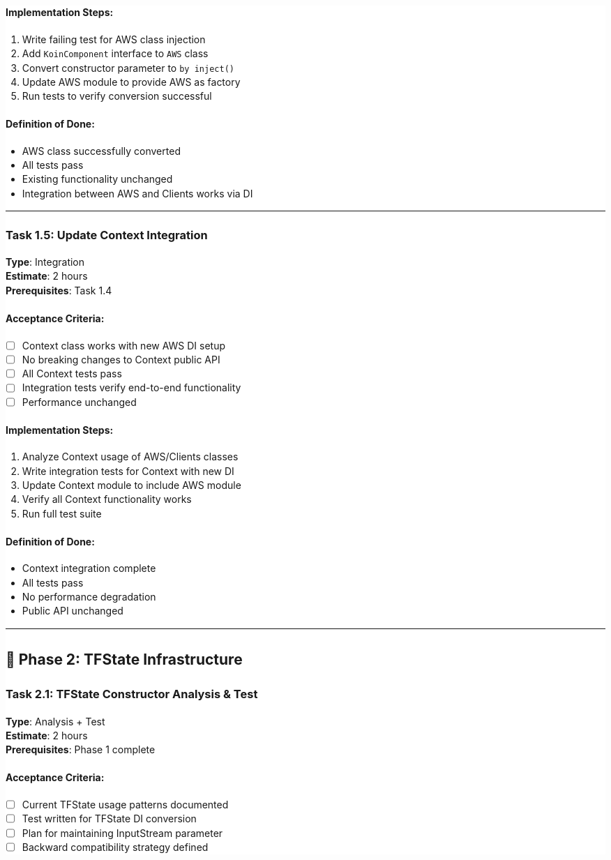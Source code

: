 #### Implementation Steps:
1. Write failing test for AWS class injection
2. Add `KoinComponent` interface to `AWS` class
3. Convert constructor parameter to `by inject()`
4. Update AWS module to provide AWS as factory
5. Run tests to verify conversion successful

#### Definition of Done:
- AWS class successfully converted
- All tests pass
- Existing functionality unchanged
- Integration between AWS and Clients works via DI

---

### Task 1.5: Update Context Integration
**Type**: Integration  
**Estimate**: 2 hours  
**Prerequisites**: Task 1.4  

#### Acceptance Criteria:
- [ ] Context class works with new AWS DI setup
- [ ] No breaking changes to Context public API
- [ ] All Context tests pass
- [ ] Integration tests verify end-to-end functionality
- [ ] Performance unchanged

#### Implementation Steps:
1. Analyze Context usage of AWS/Clients classes
2. Write integration tests for Context with new DI
3. Update Context module to include AWS module
4. Verify all Context functionality works
5. Run full test suite

#### Definition of Done:
- Context integration complete
- All tests pass
- No performance degradation
- Public API unchanged

---

## 🎯 Phase 2: TFState Infrastructure

### Task 2.1: TFState Constructor Analysis & Test
**Type**: Analysis + Test  
**Estimate**: 2 hours  
**Prerequisites**: Phase 1 complete  

#### Acceptance Criteria:
- [ ] Current TFState usage patterns documented
- [ ] Test written for TFState DI conversion
- [ ] Plan for maintaining InputStream parameter
- [ ] Backward compatibility strategy defined
